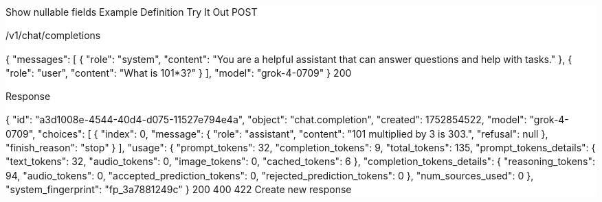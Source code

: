 Show nullable fields
Example
Definition
Try It Out
POST

/v1/chat/completions

{
"messages": [
{
"role": "system",
"content": "You are a helpful assistant that can answer questions and help with tasks."
},
{
"role": "user",
"content": "What is 101*3?"
}
],
"model": "grok-4-0709"
}
200

Response

{
"id": "a3d1008e-4544-40d4-d075-11527e794e4a",
"object": "chat.completion",
"created": 1752854522,
"model": "grok-4-0709",
"choices": [
{
"index": 0,
"message": {
"role": "assistant",
"content": "101 multiplied by 3 is 303.",
"refusal": null
},
"finish_reason": "stop"
}
],
"usage": {
"prompt_tokens": 32,
"completion_tokens": 9,
"total_tokens": 135,
"prompt_tokens_details": {
"text_tokens": 32,
"audio_tokens": 0,
"image_tokens": 0,
"cached_tokens": 6
},
"completion_tokens_details": {
"reasoning_tokens": 94,
"audio_tokens": 0,
"accepted_prediction_tokens": 0,
"rejected_prediction_tokens": 0
},
"num_sources_used": 0
},
"system_fingerprint": "fp_3a7881249c"
}
200
400
422
Create new response